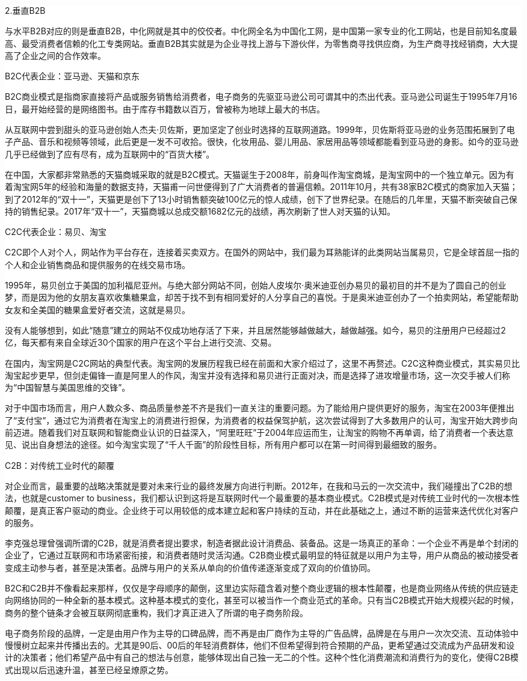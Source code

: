 



2.垂直B2B


与水平B2B对应的则是垂直B2B，中化网就是其中的佼佼者。中化网全名为中国化工网，是中国第一家专业的化工网站，也是目前知名度最高、最受消费者信赖的化工专类网站。垂直B2B其实就是为企业寻找上游与下游伙伴，为零售商寻找供应商，为生产商寻找经销商，大大提高了企业之间的合作效率。





B2C代表企业：亚马逊、天猫和京东


B2C商业模式是指商家直接将产品或服务销售给消费者，电子商务的先驱亚马逊公司可谓其中的杰出代表。亚马逊公司诞生于1995年7月16日，最开始经营的是网络图书。由于库存书籍数以百万，曾被称为地球上最大的书店。

从互联网中尝到甜头的亚马逊创始人杰夫·贝佐斯，更加坚定了创业时选择的互联网道路。1999年，贝佐斯将亚马逊的业务范围拓展到了电子产品、音乐和视频等领域，此后更是一发不可收拾。很快，化妆用品、婴儿用品、家居用品等领域都能看到亚马逊的身影。如今的亚马逊几乎已经做到了应有尽有，成为互联网中的“百货大楼”。

在中国，大家都非常熟悉的天猫商城采取的就是B2C模式。天猫诞生于2008年，前身叫作淘宝商城，是淘宝网中的一个独立单元。因为有着淘宝网5年的经验和海量的数据支持，天猫甫一问世便得到了广大消费者的普遍信赖。2011年10月，共有38家B2C模式的商家加入天猫；到了2012年的“双十一”，天猫更是创下了13小时销售额突破100亿元的惊人成绩，创下了世界纪录。在随后的几年里，天猫不断突破自己保持的销售纪录。2017年“双十一”，天猫商城以总成交额1682亿元的战绩，再次刷新了世人对天猫的认知。





C2C代表企业：易贝、淘宝


C2C即个人对个人，网站作为平台存在，连接着买卖双方。在国外的网站中，我们最为耳熟能详的此类网站当属易贝，它是全球首屈一指的个人和企业销售商品和提供服务的在线交易市场。

1995年，易贝创立于美国的加利福尼亚州。与绝大部分网站不同，创始人皮埃尔·奥米迪亚创办易贝的最初目的并不是为了圆自己的创业梦，而是因为他的女朋友喜欢收集糖果盒，却苦于找不到有相同爱好的人分享自己的喜悦。于是奥米迪亚创办了一个拍卖网站，希望能帮助女友和全美国的糖果盒爱好者交流，这就是易贝。

没有人能够想到，如此“随意”建立的网站不仅成功地存活了下来，并且居然能够越做越大，越做越强。如今，易贝的注册用户已经超过2亿，每天都有来自全球近30个国家的用户在这个平台上进行交流、交易。

在国内，淘宝网是C2C网站的典型代表。淘宝网的发展历程我已经在前面和大家介绍过了，这里不再赘述。C2C这种商业模式，其实易贝比淘宝起步更早，但剑走偏锋一直是阿里人的作风，淘宝并没有选择和易贝进行正面对决，而是选择了进攻增量市场，这一次交手被人们称为“中国智慧与美国思维的交锋”。

对于中国市场而言，用户人数众多、商品质量参差不齐是我们一直关注的重要问题。为了能给用户提供更好的服务，淘宝在2003年便推出了“支付宝”，通过它为消费者在淘宝上的消费进行担保，为消费者的权益保驾护航，这次尝试得到了大多数用户的认可，淘宝开始大跨步向前迈进。随着我们对互联网和智能商业认识的日益深入，“阿里旺旺”于2004年应运而生，让淘宝的购物不再单调，给了消费者一个表达意见、说出自身想法的途径。如今淘宝实现了“千人千面”的阶段性目标，所有用户都可以在第一时间得到最细致的服务。





C2B：对传统工业时代的颠覆


对企业而言，最重要的战略决策就是要对未来行业的最终发展方向进行判断。2012年，在我和马云的一次交流中，我们碰撞出了C2B的想法，也就是customer to business，我们都认识到这将是互联网时代一个最重要的基本商业模式。C2B模式是对传统工业时代的一次根本性颠覆，是真正客户驱动的商业。企业终于可以用较低的成本建立起和客户持续的互动，并在此基础之上，通过不断的运营来迭代优化对客户的服务。

李克强总理曾强调所谓的C2B，就是消费者提出要求，制造者据此设计消费品、装备品。这是一场真正的革命：一个企业不再是单个封闭的企业了，它通过互联网和市场紧密衔接，和消费者随时灵活沟通。C2B商业模式最明显的特征就是以用户为主导，用户从商品的被动接受者变成主动参与者，甚至是决策者。品牌与用户的关系从单向的价值传递逐渐变成了双向的价值协同。

B2C和C2B并不像看起来那样，仅仅是字母顺序的颠倒，这里边实际蕴含着对整个商业逻辑的根本性颠覆，也是商业网络从传统的供应链走向网络协同的一种全新的基本模式。这种基本模式的变化，甚至可以被当作一个商业范式的革命。只有当C2B模式开始大规模兴起的时候，商务的整个链条才会被互联网彻底重构，我们才真正进入了所谓的电子商务阶段。

电子商务阶段的品牌，一定是由用户作为主导的口碑品牌，而不再是由厂商作为主导的广告品牌，品牌是在与用户一次次交流、互动体验中慢慢树立起来并传播出去的。尤其是90后、00后的年轻消费群体，他们不但希望得到符合预期的产品，更希望通过交流成为产品研发和设计的决策者；他们希望产品中有自己的想法与创意，能够体现出自己独一无二的个性。这种个性化消费潮流和消费行为的变化，使得C2B模式出现以后迅速升温，甚至已经呈燎原之势。
